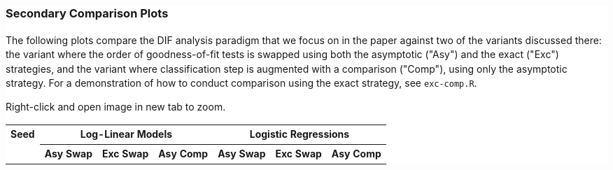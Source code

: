 
### Secondary Comparison Plots

The following plots compare the DIF analysis paradigm that we focus on in the paper against two of the variants discussed there: the variant where the order of goodness-of-fit tests is swapped using both the asymptotic ("Asy") and the exact ("Exc") strategies, and the variant where classification step is augmented with a comparison ("Comp"), using only the asymptotic strategy. For a demonstration of how to conduct comparison using the exact strategy, see `exc-comp.R`. 

Right-click and open image in new tab to zoom. 

<table>
<tr> <th rowspan=2> Seed </th> <th colspan=3> Log-Linear Models </th> <th colspan=3> Logistic Regressions </th> </tr>
<tr>  <th align="center"> Asy Swap </th> <th align="center"> Exc Swap </th> <th align="center"> Asy Comp </th> <th align="center"> Asy Swap </th> <th align="center"> Exc Swap </th> <th align="center"> Asy Comp </th>  </tr>